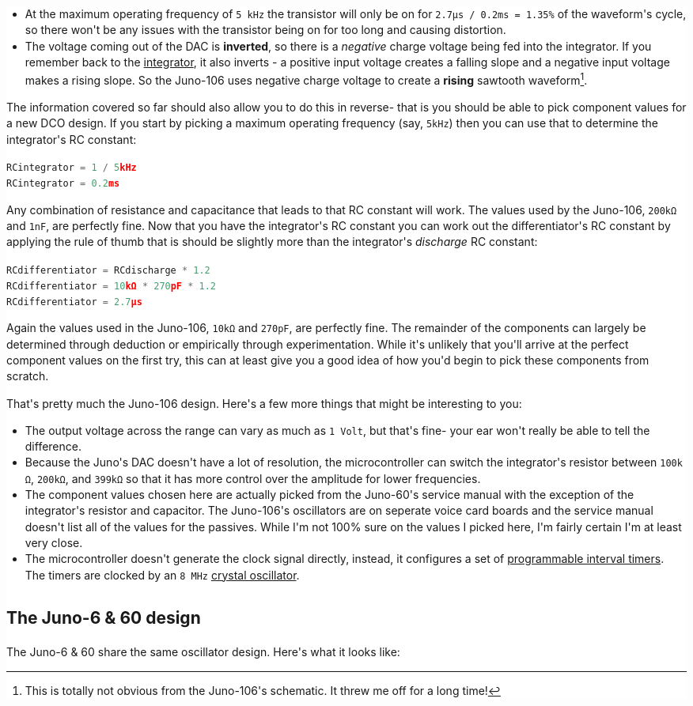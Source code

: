 * At the maximum operating frequency of `5 kHz` the transistor will only be on for `2.7μs / 0.2ms = 1.35%` of the waveform's cycle, so there won't be any issues with the transistor being on for too long and causing distortion.
* The voltage coming out of the DAC is **inverted**, so there is a *negative* charge voltage being fed into the integrator. If you remember back to the [integrator](#integrator), it also inverts - a positive input voltage creates a falling slope and a negative input voltage makes a rising slope. So the Juno-106 uses negative charge voltage to create a **rising** sawtooth waveform[^negative-nancy].

The information covered so far should also allow you to do this in reverse- that is you should be able to pick component values for a new DCO design. If you start by picking a maximum operating frequency (say, `5kHz`) then you can use that to determine the integrator's RC constant:

```python
RCintegrator = 1 / 5kHz
RCintegrator = 0.2ms
```

Any combination of resistance and capacitance that leads to that RC constant will work. The values used by the Juno-106, `200kΩ` and `1nF`, are perfectly fine. Now that you have the integrator's RC constant you can work out the differentiator's RC constant by applying the rule of thumb that is should be slightly more than the integrator's *discharge* RC constant:

```python
RCdifferentiator = RCdischarge * 1.2
RCdifferentiator = 10kΩ * 270pF * 1.2
RCdifferentiator = 2.7μs
```

Again the values used in the Juno-106, `10kΩ` and `270pF`, are perfectly fine. The remainder of the components can largely be determined through deduction or empirically through experimentation. While it's unlikely that you'll arrive at the perfect component values on the first try, this can at least give you a good idea of how you'd begin to pick these components from scratch.

That's pretty much the Juno-106 design. Here's a few more things that might be interesting to you:

* The output voltage across the range can vary as much as `1 Volt`, but that's fine- your ear won't really be able to tell the difference.
* Because the Juno's DAC doesn't have a lot of resolution, the microcontroller can switch the integrator's resistor between `100kΩ`, `200kΩ`, and `399kΩ` so that it has more control over the amplitude for lower frequencies.
* The component values chosen here are actually picked from the Juno-60's service manual with the exception of the integrator's resistor and capacitor. The Juno-106's oscillators are on seperate voice card boards and the service manual doesn't list all of the values for the passives. While I'm not 100% sure on the values I picked here, I'm fairly certain I'm at least very close.
* The microcontroller doesn't generate the clock signal directly, instead, it configures a set of [programmable interval timers](https://en.wikipedia.org/wiki/Programmable_interval_timer). The timers are clocked by an `8 MHz` [crystal oscillator](https://en.wikipedia.org/wiki/Crystal_oscillator).

[^discharge]: This is calculated from the [capacitor discharge formula](http://hyperphysics.phy-astr.gsu.edu/hbase/electric/capdis.html).
[^rc-rule-of-thumb]: It takes [just about 5 times longer](https://www.electronics-tutorials.ws/rc/rc_2.html) than the RC constant for a capacitor to fully charge or discharge.
[^ow-my-brain]: This is actually pretty complex to calculate as far as I know - the op amp's output is constantly falling during the discharge phase, so the voltage across the capacitor will change constantly as well.
[^negative-nancy]: This is totally not obvious from the Juno-106's schematic. It threw me off for a long time!


## The Juno-6 & 60 design

The Juno-6 & 60 share the same oscillator design. Here's what it looks like:


[^fast]: Truthfully it would be fun to watch someone [try to press a button 440 times per second](https://xkcd.com/730/)
[^schmitt]: The [Schmitt trigger](https://en.wikipedia.org/wiki/Schmitt_trigger) is a common, simple to use type of comparator that will work in a practical circuit.
[^expo]: This is generally accomplished using an [*exponential converter*](https://northcoastsynthesis.com/news/exponential-converters-and-how-they-work/).
[^lies]: The circuit as shown actually needs *negative* control voltage, but in a real VCO circuit it would take positive control voltage and run it through an [exponential converter](https://northcoastsynthesis.com/news/exponential-converters-and-how-they-work/) before applying it to the ramp generator.
[^high-pass]: The RC differentiator is a specific kind of passive [high-pass filter](https://www.electronics-tutorials.ws/filter/filter_3.html).
[^transistors]: This controls the base current and therefore the collector current. You can read more [in this article](https://www.electronics-tutorials.ws/transistor/tran_4.html) about using a transistor as a switch.
[^made-up]: I don't know if it has a "real" name, but I call it amplitude compensation. 🤷‍♀️
[^better-compare]: Using an op amp as a comparator works in some cases, but there are also [dedicated comparator components](https://www.ti.com/lit/ds/symlink/lm397.pdf) that generally perform much better.